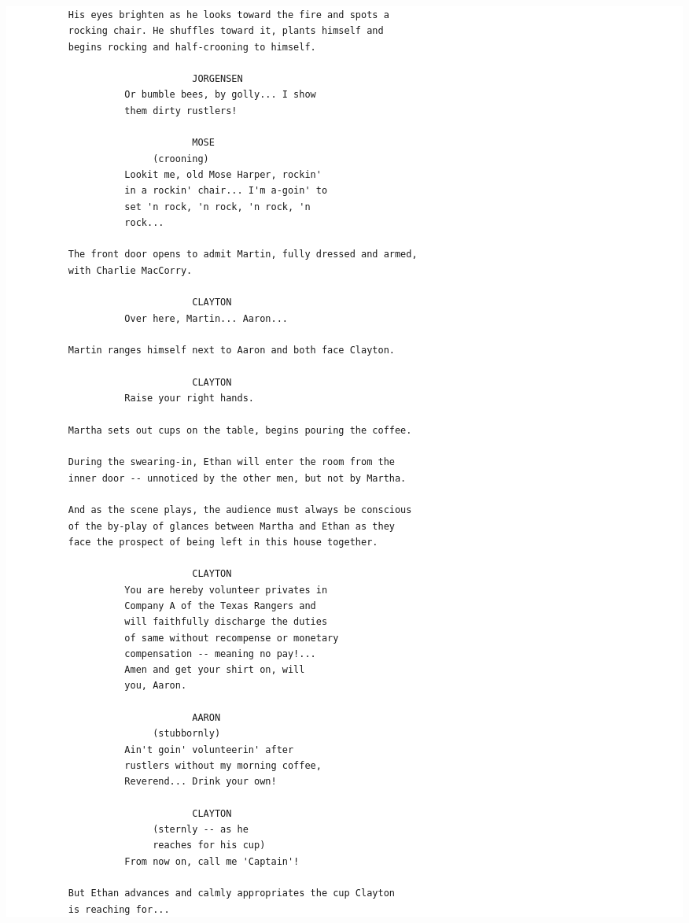                His eyes brighten as he looks toward the fire and spots a 
               rocking chair. He shuffles toward it, plants himself and 
               begins rocking and half-crooning to himself.

                                     JORGENSEN
                         Or bumble bees, by golly... I show 
                         them dirty rustlers!

                                     MOSE
                              (crooning)
                         Lookit me, old Mose Harper, rockin' 
                         in a rockin' chair... I'm a-goin' to 
                         set 'n rock, 'n rock, 'n rock, 'n 
                         rock...

               The front door opens to admit Martin, fully dressed and armed, 
               with Charlie MacCorry.

                                     CLAYTON
                         Over here, Martin... Aaron...

               Martin ranges himself next to Aaron and both face Clayton.

                                     CLAYTON
                         Raise your right hands.

               Martha sets out cups on the table, begins pouring the coffee.

               During the swearing-in, Ethan will enter the room from the 
               inner door -- unnoticed by the other men, but not by Martha.

               And as the scene plays, the audience must always be conscious 
               of the by-play of glances between Martha and Ethan as they 
               face the prospect of being left in this house together.

                                     CLAYTON
                         You are hereby volunteer privates in 
                         Company A of the Texas Rangers and 
                         will faithfully discharge the duties 
                         of same without recompense or monetary 
                         compensation -- meaning no pay!... 
                         Amen and get your shirt on, will 
                         you, Aaron.

                                     AARON
                              (stubbornly)
                         Ain't goin' volunteerin' after 
                         rustlers without my morning coffee, 
                         Reverend... Drink your own!

                                     CLAYTON
                              (sternly -- as he 
                              reaches for his cup)
                         From now on, call me 'Captain'!

               But Ethan advances and calmly appropriates the cup Clayton 
               is reaching for...
